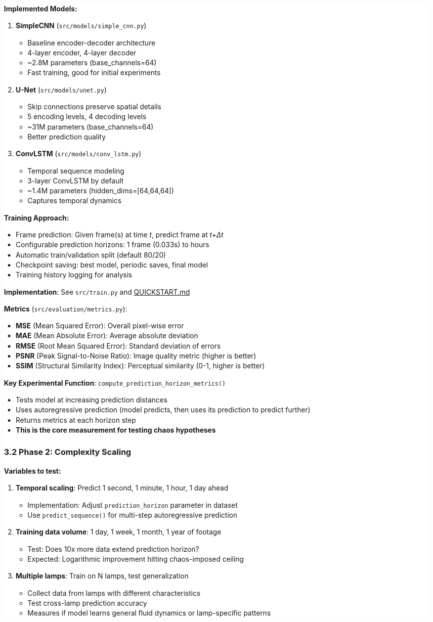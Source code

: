 **Implemented Models:**
1. **SimpleCNN** (`src/models/simple_cnn.py`)
   - Baseline encoder-decoder architecture
   - 4-layer encoder, 4-layer decoder
   - ~2.8M parameters (base_channels=64)
   - Fast training, good for initial experiments

2. **U-Net** (`src/models/unet.py`)
   - Skip connections preserve spatial details
   - 5 encoding levels, 4 decoding levels
   - ~31M parameters (base_channels=64)
   - Better prediction quality

3. **ConvLSTM** (`src/models/conv_lstm.py`)
   - Temporal sequence modeling
   - 3-layer ConvLSTM by default
   - ~1.4M parameters (hidden_dims=[64,64,64])
   - Captures temporal dynamics

**Training Approach:**
- Frame prediction: Given frame(s) at time *t*, predict frame at *t+Δt*
- Configurable prediction horizons: 1 frame (0.033s) to hours
- Automatic train/validation split (default 80/20)
- Checkpoint saving: best model, periodic saves, final model
- Training history logging for analysis

**Implementation**: See `src/train.py` and [QUICKSTART.md](QUICKSTART.md)

**Metrics** (`src/evaluation/metrics.py`):
- **MSE** (Mean Squared Error): Overall pixel-wise error
- **MAE** (Mean Absolute Error): Average absolute deviation
- **RMSE** (Root Mean Squared Error): Standard deviation of errors
- **PSNR** (Peak Signal-to-Noise Ratio): Image quality metric (higher is better)
- **SSIM** (Structural Similarity Index): Perceptual similarity (0-1, higher is better)

**Key Experimental Function**: `compute_prediction_horizon_metrics()`
- Tests model at increasing prediction distances
- Uses autoregressive prediction (model predicts, then uses its prediction to predict further)
- Returns metrics at each horizon step
- **This is the core measurement for testing chaos hypotheses**

### 3.2 Phase 2: Complexity Scaling

**Variables to test:**

1. **Temporal scaling**: Predict 1 second, 1 minute, 1 hour, 1 day ahead
   - Implementation: Adjust `prediction_horizon` parameter in dataset
   - Use `predict_sequence()` for multi-step autoregressive prediction

2. **Training data volume**: 1 day, 1 week, 1 month, 1 year of footage
   - Test: Does 10x more data extend prediction horizon?
   - Expected: Logarithmic improvement hitting chaos-imposed ceiling

3. **Multiple lamps**: Train on N lamps, test generalization
   - Collect data from lamps with different characteristics
   - Test cross-lamp prediction accuracy
   - Measures if model learns general fluid dynamics or lamp-specific patterns
